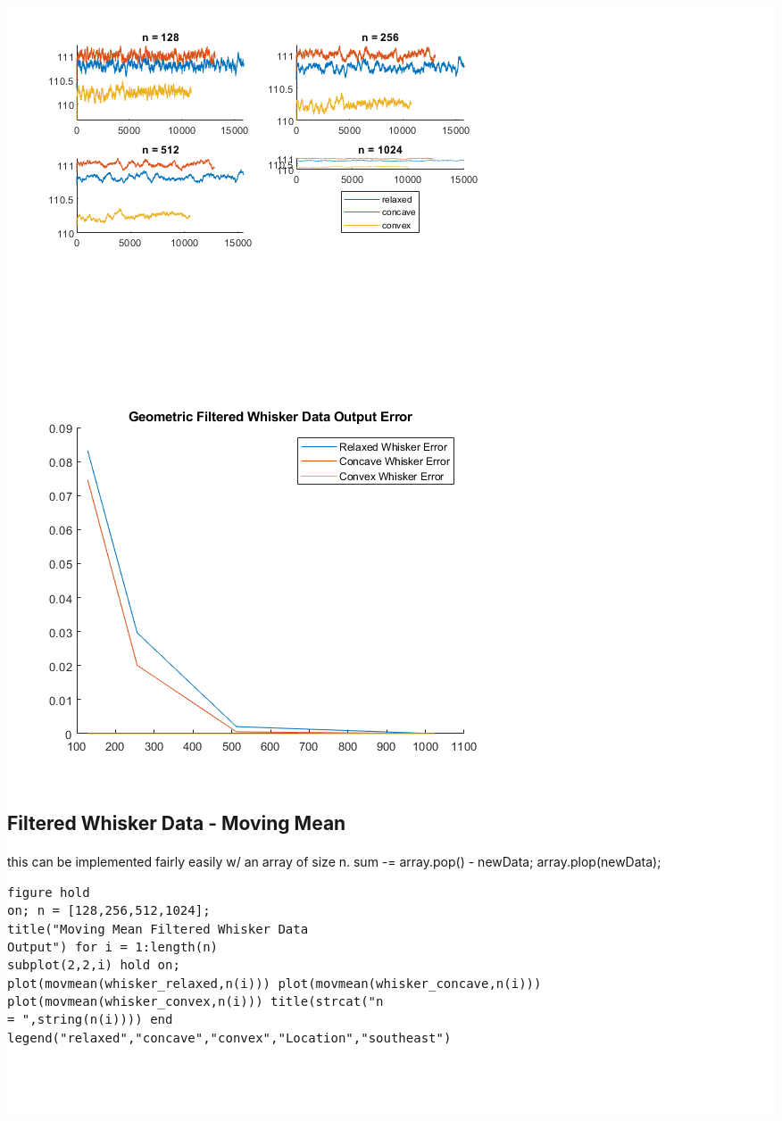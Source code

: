 </pre><img vspace="5" hspace="5" src="whisker_data_03.png" alt=""> <img vspace="5" hspace="5" src="whisker_data_04.png" alt=""> <h2 id="5">Filtered Whisker Data - Moving Mean</h2><p>this can be implemented fairly easily w/ an array of size n.  sum -= array.pop() - newData;  array.plop(newData);</p><pre class="codeinput">figure
hold <span class="string">on</span>;
n = [128,256,512,1024];
title(<span class="string">"Moving Mean Filtered Whisker Data Output"</span>)
<span class="keyword">for</span> i = 1:length(n)
  subplot(2,2,i)
  hold <span class="string">on</span>;
  plot(movmean(whisker_relaxed,n(i)))
  plot(movmean(whisker_concave,n(i)))
  plot(movmean(whisker_convex,n(i)))
  title(strcat(<span class="string">"n = "</span>,string(n(i))))
<span class="keyword">end</span>
legend(<span class="string">"relaxed"</span>,<span class="string">"concave"</span>,<span class="string">"convex"</span>,<span class="string">"Location"</span>,<span class="string">"southeast"</span>)
